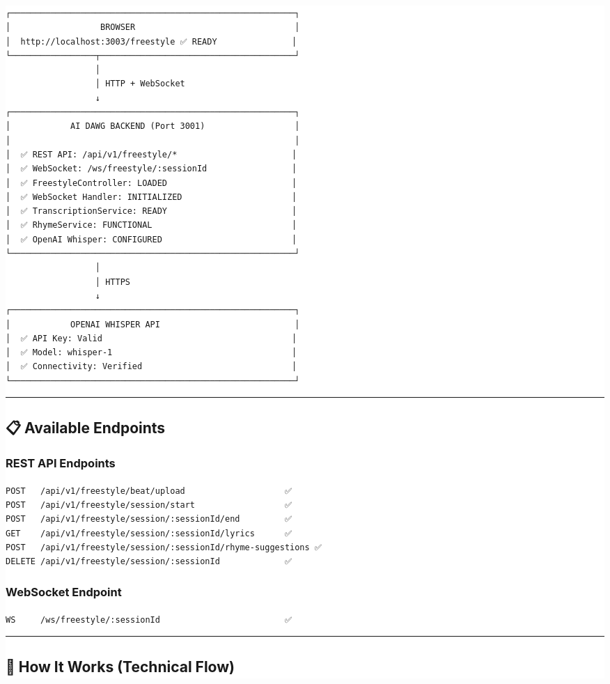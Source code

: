 ```
┌─────────────────────────────────────────────────────────┐
│                  BROWSER                                │
│  http://localhost:3003/freestyle ✅ READY               │
└─────────────────┬───────────────────────────────────────┘
                  │
                  │ HTTP + WebSocket
                  ↓
┌─────────────────────────────────────────────────────────┐
│            AI DAWG BACKEND (Port 3001)                  │
│                                                         │
│  ✅ REST API: /api/v1/freestyle/*                       │
│  ✅ WebSocket: /ws/freestyle/:sessionId                 │
│  ✅ FreestyleController: LOADED                         │
│  ✅ WebSocket Handler: INITIALIZED                      │
│  ✅ TranscriptionService: READY                         │
│  ✅ RhymeService: FUNCTIONAL                            │
│  ✅ OpenAI Whisper: CONFIGURED                          │
└─────────────────────────────────────────────────────────┘
                  │
                  │ HTTPS
                  ↓
┌─────────────────────────────────────────────────────────┐
│            OPENAI WHISPER API                           │
│  ✅ API Key: Valid                                      │
│  ✅ Model: whisper-1                                    │
│  ✅ Connectivity: Verified                              │
└─────────────────────────────────────────────────────────┘
```

---

## 📋 Available Endpoints

### REST API Endpoints
```
POST   /api/v1/freestyle/beat/upload                    ✅
POST   /api/v1/freestyle/session/start                  ✅
POST   /api/v1/freestyle/session/:sessionId/end         ✅
GET    /api/v1/freestyle/session/:sessionId/lyrics      ✅
POST   /api/v1/freestyle/session/:sessionId/rhyme-suggestions ✅
DELETE /api/v1/freestyle/session/:sessionId             ✅
```

### WebSocket Endpoint
```
WS     /ws/freestyle/:sessionId                         ✅
```

---

## 🎯 How It Works (Technical Flow)
